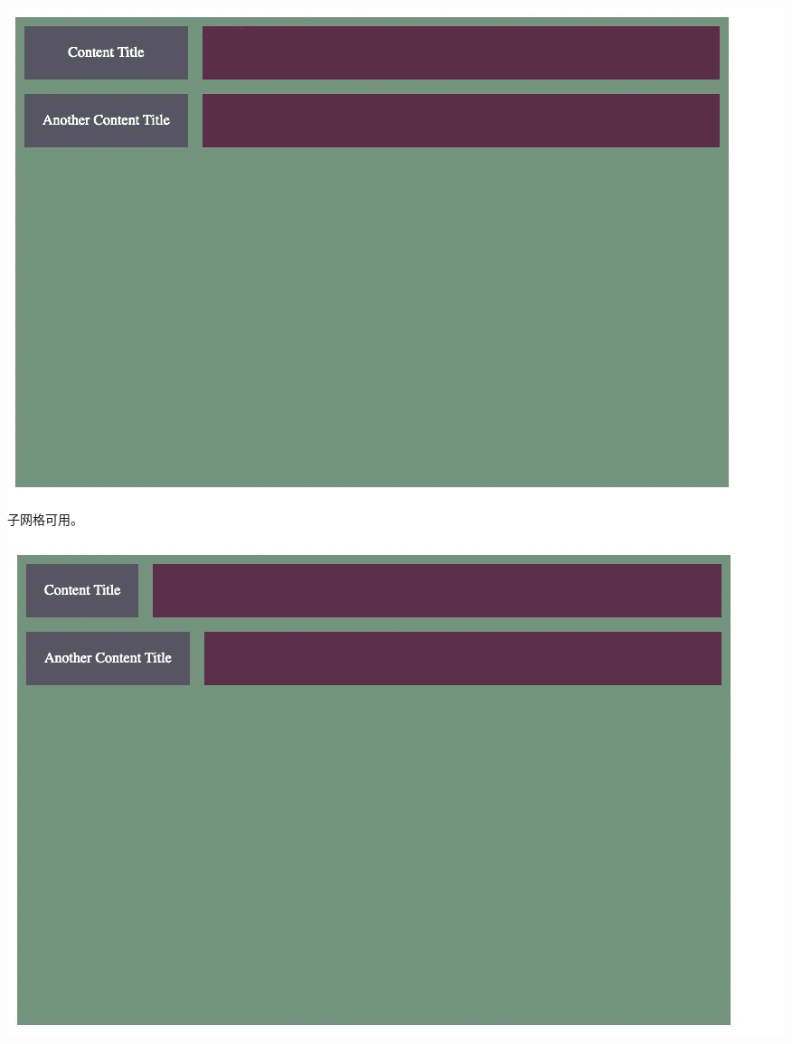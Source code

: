 ![](img/dd4c482193a6c2c413b1cfb3d8079cab.png)

子网格可用。

![](img/56ff8a0c5b6b4ae1008cc9aeb3d38f50.png)
